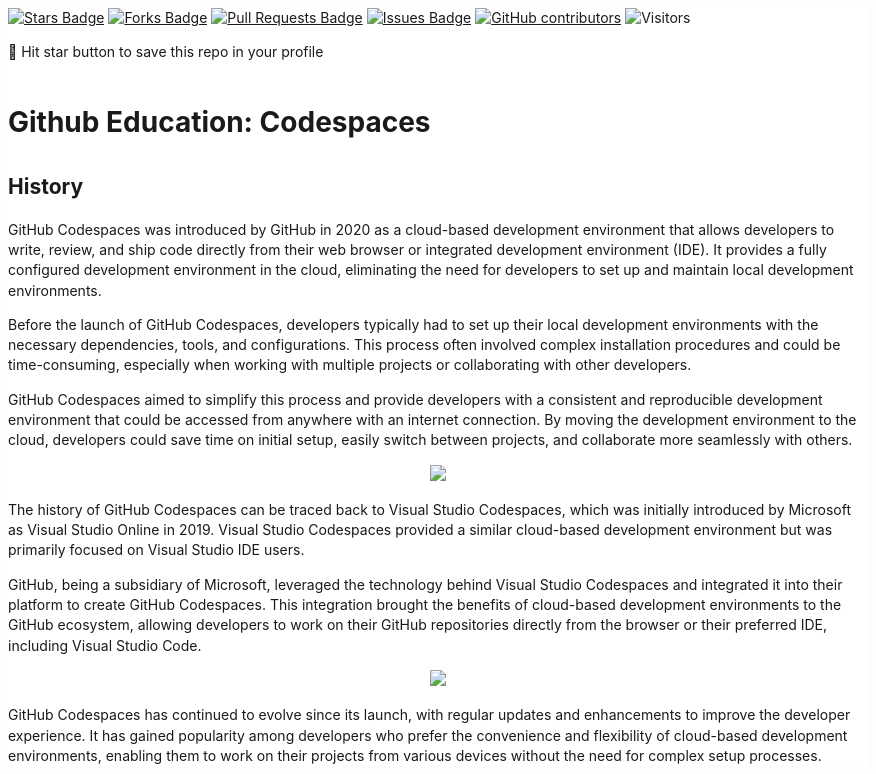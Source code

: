 <a href="https://github.com/drshahizan/learn-github/stargazers"><img src="https://img.shields.io/github/stars/drshahizan/learn-github" alt="Stars Badge"/></a>
<a href="https://github.com/drshahizan/learn-github/network/members"><img src="https://img.shields.io/github/forks/drshahizan/learn-github" alt="Forks Badge"/></a>
<a href="https://github.com/drshahizan/learn-github/pulls"><img src="https://img.shields.io/github/issues-pr/drshahizan/learn-github" alt="Pull Requests Badge"/></a>
<a href="https://github.com/drshahizan/learn-github/issues"><img src="https://img.shields.io/github/issues/drshahizan/learn-github" alt="Issues Badge"/></a>
<a href="https://github.com/drshahizan/learn-github/graphs/contributors"><img alt="GitHub contributors" src="https://img.shields.io/github/contributors/drshahizan/learn-github?color=2b9348"></a>
![Visitors](https://api.visitorbadge.io/api/visitors?path=https%3A%2F%2Fgithub.com%2Fdrshahizan%2Flearn-github&labelColor=%23d9e3f0&countColor=%23697689&style=flat)

🌟 Hit star button to save this repo in your profile

# Github Education: Codespaces

## History
GitHub Codespaces was introduced by GitHub in 2020 as a cloud-based development environment that allows developers to write, review, and ship code directly from their web browser or integrated development environment (IDE). It provides a fully configured development environment in the cloud, eliminating the need for developers to set up and maintain local development environments.

Before the launch of GitHub Codespaces, developers typically had to set up their local development environments with the necessary dependencies, tools, and configurations. This process often involved complex installation procedures and could be time-consuming, especially when working with multiple projects or collaborating with other developers.

GitHub Codespaces aimed to simplify this process and provide developers with a consistent and reproducible development environment that could be accessed from anywhere with an internet connection. By moving the development environment to the cloud, developers could save time on initial setup, easily switch between projects, and collaborate more seamlessly with others.

<p align="center">
<img src="https://res.cloudinary.com/practicaldev/image/fetch/s--Dx9tPPRf--/c_limit%2Cf_auto%2Cfl_progressive%2Cq_auto%2Cw_880/https://dev-to-uploads.s3.amazonaws.com/i/xm8bkn7j9qp9jhj2vqsu.png"  height="400" />
</p>

The history of GitHub Codespaces can be traced back to Visual Studio Codespaces, which was initially introduced by Microsoft as Visual Studio Online in 2019. Visual Studio Codespaces provided a similar cloud-based development environment but was primarily focused on Visual Studio IDE users.

GitHub, being a subsidiary of Microsoft, leveraged the technology behind Visual Studio Codespaces and integrated it into their platform to create GitHub Codespaces. This integration brought the benefits of cloud-based development environments to the GitHub ecosystem, allowing developers to work on their GitHub repositories directly from the browser or their preferred IDE, including Visual Studio Code.

<p align="center">
<img src="https://res.cloudinary.com/practicaldev/image/fetch/s--1OETLAua--/c_limit%2Cf_auto%2Cfl_progressive%2Cq_auto%2Cw_880/https://dev-to-uploads.s3.amazonaws.com/i/f4npb6tqeve28klcos69.png"  height="400" />
</p>

GitHub Codespaces has continued to evolve since its launch, with regular updates and enhancements to improve the developer experience. It has gained popularity among developers who prefer the convenience and flexibility of cloud-based development environments, enabling them to work on their projects from various devices without the need for complex setup processes.
